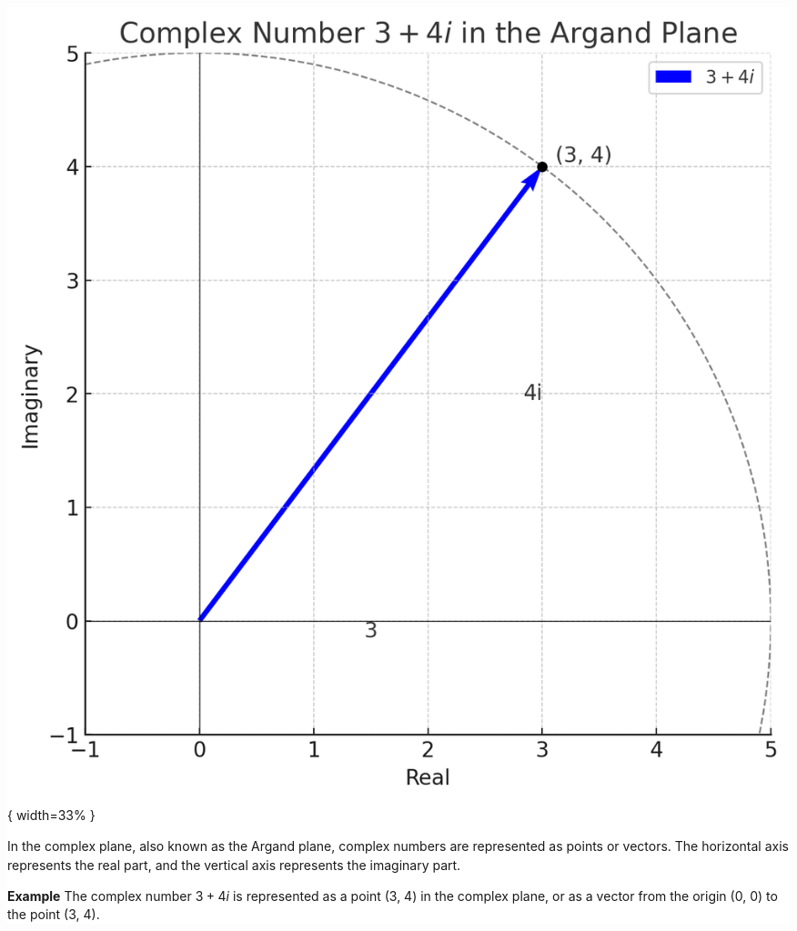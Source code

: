![A complex number](complex-number.png){ width=33% }

In the complex plane, also known as the Argand plane, complex numbers are represented as points or vectors. The horizontal axis represents the real part, and the vertical axis represents the imaginary part.

**Example** The complex number $3 + 4i$ is represented as a point (3, 4) in the complex plane, or as a vector from the origin (0, 0) to the point (3, 4).
